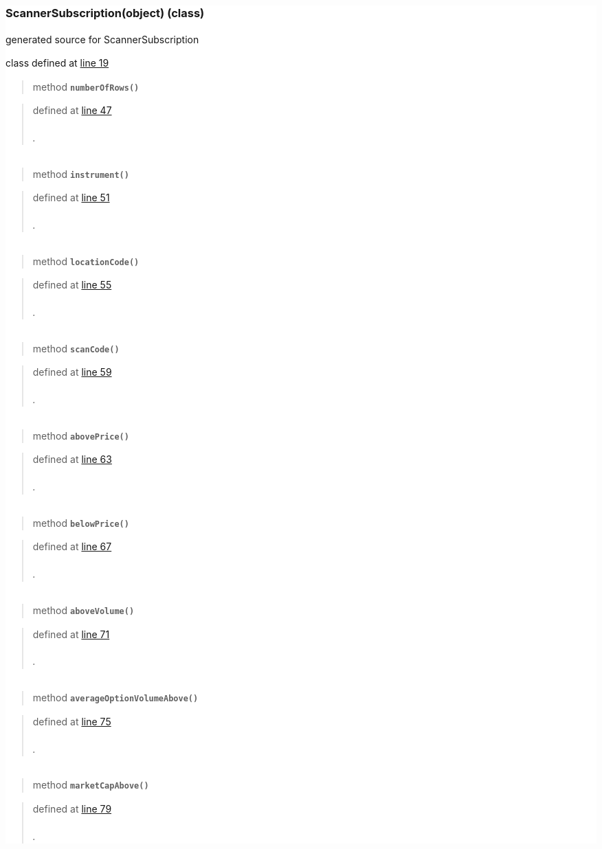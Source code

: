 ### ScannerSubscription(object) (class) ###

generated source for ScannerSubscription

class defined at [line 19](http://code.google.com/p/ibpy/source/browse/trunk/ib/ext/ScannerSubscription.py#19)

> method **`numberOfRows()`**

> defined at [line 47](http://code.google.com/p/ibpy/source/browse/trunk/ib/ext/ScannerSubscription.py#47)
> ###### . ######

> method **`instrument()`**

> defined at [line 51](http://code.google.com/p/ibpy/source/browse/trunk/ib/ext/ScannerSubscription.py#51)
> ###### . ######

> method **`locationCode()`**

> defined at [line 55](http://code.google.com/p/ibpy/source/browse/trunk/ib/ext/ScannerSubscription.py#55)
> ###### . ######

> method **`scanCode()`**

> defined at [line 59](http://code.google.com/p/ibpy/source/browse/trunk/ib/ext/ScannerSubscription.py#59)
> ###### . ######

> method **`abovePrice()`**

> defined at [line 63](http://code.google.com/p/ibpy/source/browse/trunk/ib/ext/ScannerSubscription.py#63)
> ###### . ######

> method **`belowPrice()`**

> defined at [line 67](http://code.google.com/p/ibpy/source/browse/trunk/ib/ext/ScannerSubscription.py#67)
> ###### . ######

> method **`aboveVolume()`**

> defined at [line 71](http://code.google.com/p/ibpy/source/browse/trunk/ib/ext/ScannerSubscription.py#71)
> ###### . ######

> method **`averageOptionVolumeAbove()`**

> defined at [line 75](http://code.google.com/p/ibpy/source/browse/trunk/ib/ext/ScannerSubscription.py#75)
> ###### . ######

> method **`marketCapAbove()`**

> defined at [line 79](http://code.google.com/p/ibpy/source/browse/trunk/ib/ext/ScannerSubscription.py#79)
> ###### . ######
